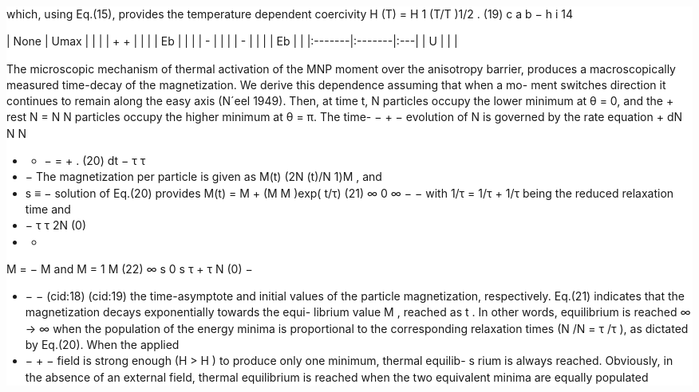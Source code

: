which, using Eq.(15), provides the temperature dependent coercivity
H (T) = H 1 (T/T )1/2 . (19)
c a b
−
h i
14

| None   | Umax   |    |
|        | + +    |    |
|        | Eb     |    |
|        | -      |    |
|        | -      |    |
|        | Eb     |    |
|:-------|:-------|:---|
| U      |        |    |

The microscopic mechanism of thermal activation of the MNP moment
over the anisotropy barrier, produces a macroscopically measured time-decay
of the magnetization. We derive this dependence assuming that when a mo-
ment switches direction it continues to remain along the easy axis (N´eel 1949).
Then, at time t, N particles occupy the lower minimum at θ = 0, and the
+
rest N = N N particles occupy the higher minimum at θ = π. The time-
− +
−
evolution of N is governed by the rate equation
+
dN N N
+ + −
= + . (20)
dt − τ τ
+ −
The magnetization per particle is given as M(t) (2N (t)/N 1)M , and
+ s
≡ −
solution of Eq.(20) provides
M(t) = M + (M M )exp( t/τ) (21)
∞ 0 ∞
− −
with 1/τ = 1/τ + 1/τ being the reduced relaxation time and
+ −
τ τ 2N (0)
+ +
M = − M and M = 1 M (22)
∞ s 0 s
τ + τ N (0) −
+ − −
(cid:18) (cid:19)
the time-asymptote and initial values of the particle magnetization, respectively.
Eq.(21) indicates that the magnetization decays exponentially towards the equi-
librium value M , reached as t . In other words, equilibrium is reached
∞
→ ∞
when the population of the energy minima is proportional to the corresponding
relaxation times (N /N = τ /τ ), as dictated by Eq.(20). When the applied
+ − + −
field is strong enough (H > H ) to produce only one minimum, thermal equilib-
s
rium is always reached. Obviously, in the absence of an external field, thermal
equilibrium is reached when the two equivalent minima are equally populated